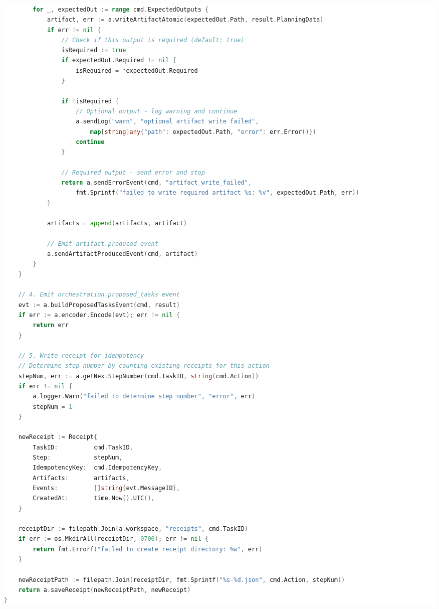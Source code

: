 ```go
        for _, expectedOut := range cmd.ExpectedOutputs {
            artifact, err := a.writeArtifactAtomic(expectedOut.Path, result.PlanningData)
            if err != nil {
                // Check if this output is required (default: true)
                isRequired := true
                if expectedOut.Required != nil {
                    isRequired = *expectedOut.Required
                }

                if !isRequired {
                    // Optional output - log warning and continue
                    a.sendLog("warn", "optional artifact write failed",
                        map[string]any{"path": expectedOut.Path, "error": err.Error()})
                    continue
                }

                // Required output - send error and stop
                return a.sendErrorEvent(cmd, "artifact_write_failed",
                    fmt.Sprintf("failed to write required artifact %s: %v", expectedOut.Path, err))
            }

            artifacts = append(artifacts, artifact)

            // Emit artifact.produced event
            a.sendArtifactProducedEvent(cmd, artifact)
        }
    }

    // 4. Emit orchestration.proposed_tasks event
    evt := a.buildProposedTasksEvent(cmd, result)
    if err := a.encoder.Encode(evt); err != nil {
        return err
    }

    // 5. Write receipt for idempotency
    // Determine step number by counting existing receipts for this action
    stepNum, err := a.getNextStepNumber(cmd.TaskID, string(cmd.Action))
    if err != nil {
        a.logger.Warn("failed to determine step number", "error", err)
        stepNum = 1
    }

    newReceipt := Receipt{
        TaskID:          cmd.TaskID,
        Step:            stepNum,
        IdempotencyKey:  cmd.IdempotencyKey,
        Artifacts:       artifacts,
        Events:          []string{evt.MessageID},
        CreatedAt:       time.Now().UTC(),
    }

    receiptDir := filepath.Join(a.workspace, "receipts", cmd.TaskID)
    if err := os.MkdirAll(receiptDir, 0700); err != nil {
        return fmt.Errorf("failed to create receipt directory: %w", err)
    }

    newReceiptPath := filepath.Join(receiptDir, fmt.Sprintf("%s-%d.json", cmd.Action, stepNum))
    return a.saveReceipt(newReceiptPath, newReceipt)
}
```
